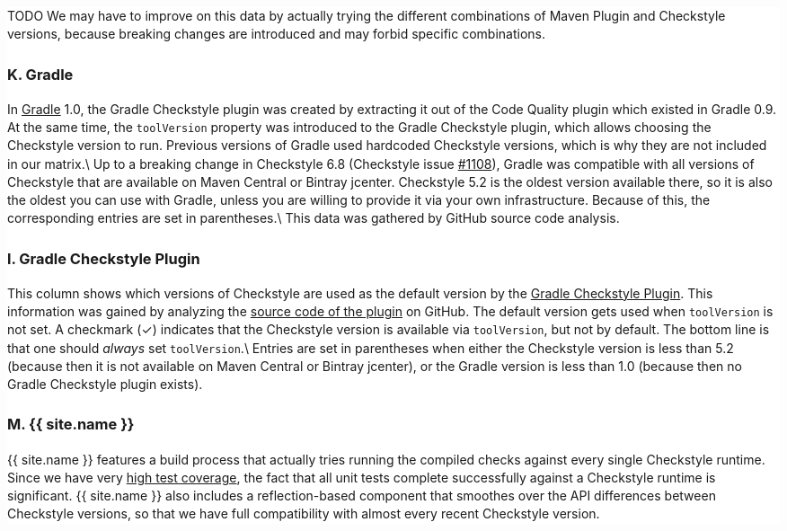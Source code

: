 TODO We may have to improve on this data by actually trying the different combinations of Maven Plugin and Checkstyle
versions, because breaking changes are introduced and may forbid specific combinations.

<a name="k" class="csa-offset-anchor"/>

### K. Gradle

In [Gradle](https://gradle.org/) 1.0, the Gradle Checkstyle plugin was created by extracting it out of the Code Quality
plugin which existed in Gradle&nbsp;0.9. At the same time, the `toolVersion` property was introduced to the Gradle
Checkstyle plugin, which allows choosing the Checkstyle version to run. Previous versions of Gradle used hardcoded
Checkstyle versions, which is why they are not included in our matrix.\\
Up to a breaking change in Checkstyle 6.8 (Checkstyle issue [#1108](https://github.com/checkstyle/checkstyle/issues/1108)),
Gradle was compatible with all versions of Checkstyle that are available on Maven Central or Bintray jcenter.
Checkstyle 5.2 is the oldest version available there, so it is also the oldest you can use with Gradle, unless you
are willing to provide it via your own infrastructure. Because of this, the corresponding entries are set in
parentheses.\\
This data was gathered by GitHub source code analysis.

<a name="l" class="csa-offset-anchor"/>

### l. Gradle Checkstyle Plugin

This column shows which versions of Checkstyle are used as the default version by the
[Gradle Checkstyle Plugin](https://docs.gradle.org/current/userguide/checkstyle_plugin.html). This information was
gained by analyzing the [source code of the
plugin](https://github.com/gradle/gradle/tree/REL_2.7/subprojects/code-quality/src/main/groovy/org/gradle/api/plugins/quality)
on GitHub. The default version gets used when `toolVersion` is not set. A checkmark (✓) indicates that the Checkstyle
version is available via `toolVersion`, but not by default. The bottom line is that one should *always* set
`toolVersion`.\\
Entries are set in parentheses when either the Checkstyle version is less than 5.2 (because then it is not available
on Maven Central or Bintray jcenter), or the Gradle version is less than 1.0 (because then no Gradle Checkstyle plugin
exists).

<a name="m" class="csa-offset-anchor"/>

### M. {{ site.name }}

{{ site.name }} features a build process that actually tries running the compiled checks against every single Checkstyle
runtime. Since we have very [high test coverage](https://app.codecov.io/gh/checkstyle-addons/checkstyle-addons), the
fact that all unit tests complete successfully against a Checkstyle runtime is significant. {{ site.name }} also
includes a reflection-based component that smoothes over the API differences between Checkstyle versions, so that we
have full compatibility with almost every recent Checkstyle version.
